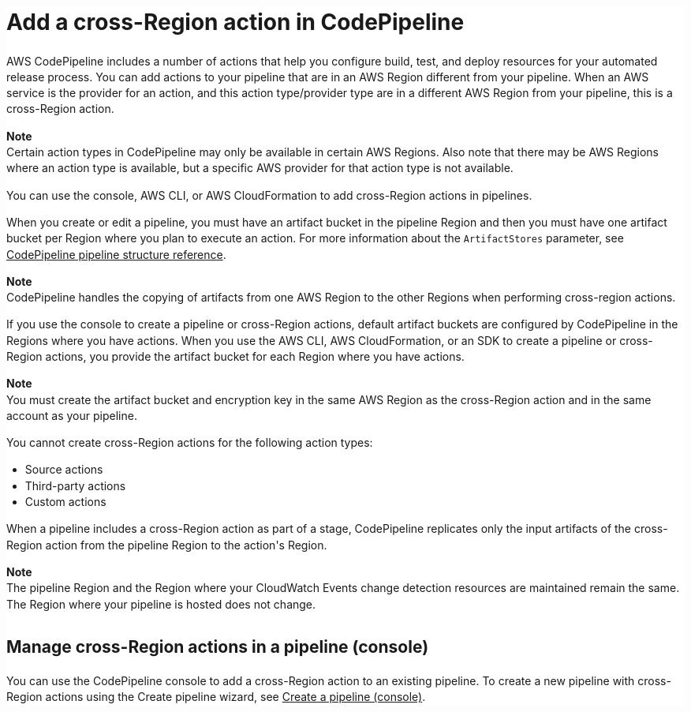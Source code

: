 # Add a cross\-Region action in CodePipeline<a name="actions-create-cross-region"></a>

AWS CodePipeline includes a number of actions that help you configure build, test, and deploy resources for your automated release process\. You can add actions to your pipeline that are in an AWS Region different from your pipeline\. When an AWS service is the provider for an action, and this action type/provider type are in a different AWS Region from your pipeline, this is a cross\-Region action\. 

**Note**  
Certain action types in CodePipeline may only be available in certain AWS Regions\. Also note that there may be AWS Regions where an action type is available, but a specific AWS provider for that action type is not available\.

You can use the console, AWS CLI, or AWS CloudFormation to add cross\-Region actions in pipelines\.

When you create or edit a pipeline, you must have an artifact bucket in the pipeline Region and then you must have one artifact bucket per Region where you plan to execute an action\. For more information about the `ArtifactStores` parameter, see [CodePipeline pipeline structure reference](reference-pipeline-structure.md)\.

**Note**  
CodePipeline handles the copying of artifacts from one AWS Region to the other Regions when performing cross\-region actions\.

If you use the console to create a pipeline or cross\-Region actions, default artifact buckets are configured by CodePipeline in the Regions where you have actions\. When you use the AWS CLI, AWS CloudFormation, or an SDK to create a pipeline or cross\-Region actions, you provide the artifact bucket for each Region where you have actions\. 

**Note**  
You must create the artifact bucket and encryption key in the same AWS Region as the cross\-Region action and in the same account as your pipeline\.

You cannot create cross\-Region actions for the following action types:
+ Source actions
+ Third\-party actions
+ Custom actions

When a pipeline includes a cross\-Region action as part of a stage, CodePipeline replicates only the input artifacts of the cross\-Region action from the pipeline Region to the action's Region\.

**Note**  
The pipeline Region and the Region where your CloudWatch Events change detection resources are maintained remain the same\. The Region where your pipeline is hosted does not change\.



## Manage cross\-Region actions in a pipeline \(console\)<a name="actions-cross-region-console"></a>

You can use the CodePipeline console to add a cross\-Region action to an existing pipeline\. To create a new pipeline with cross\-Region actions using the Create pipeline wizard, see [Create a pipeline \(console\)](pipelines-create.md#pipelines-create-console)\.
